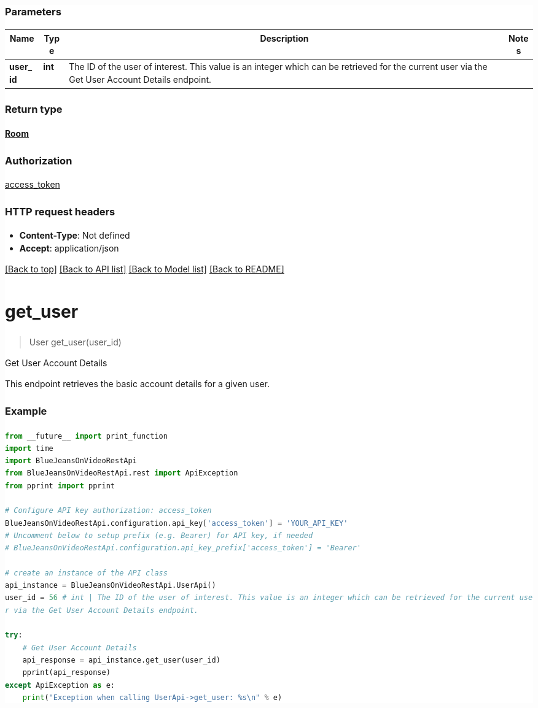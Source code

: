 ### Parameters

Name | Type | Description  | Notes
------------- | ------------- | ------------- | -------------
 **user_id** | **int**| The ID of the user of interest. This value is an integer which can be retrieved for the current user via the Get User Account Details endpoint. | 

### Return type

[**Room**](Room.md)

### Authorization

[access_token](../README.md#access_token)

### HTTP request headers

 - **Content-Type**: Not defined
 - **Accept**: application/json

[[Back to top]](#) [[Back to API list]](../README.md#documentation-for-api-endpoints) [[Back to Model list]](../README.md#documentation-for-models) [[Back to README]](../README.md)

# **get_user**
> User get_user(user_id)

Get User Account Details

This endpoint retrieves the basic account details for a given user.

### Example 
```python
from __future__ import print_function
import time
import BlueJeansOnVideoRestApi
from BlueJeansOnVideoRestApi.rest import ApiException
from pprint import pprint

# Configure API key authorization: access_token
BlueJeansOnVideoRestApi.configuration.api_key['access_token'] = 'YOUR_API_KEY'
# Uncomment below to setup prefix (e.g. Bearer) for API key, if needed
# BlueJeansOnVideoRestApi.configuration.api_key_prefix['access_token'] = 'Bearer'

# create an instance of the API class
api_instance = BlueJeansOnVideoRestApi.UserApi()
user_id = 56 # int | The ID of the user of interest. This value is an integer which can be retrieved for the current user via the Get User Account Details endpoint.

try: 
    # Get User Account Details
    api_response = api_instance.get_user(user_id)
    pprint(api_response)
except ApiException as e:
    print("Exception when calling UserApi->get_user: %s\n" % e)
```
